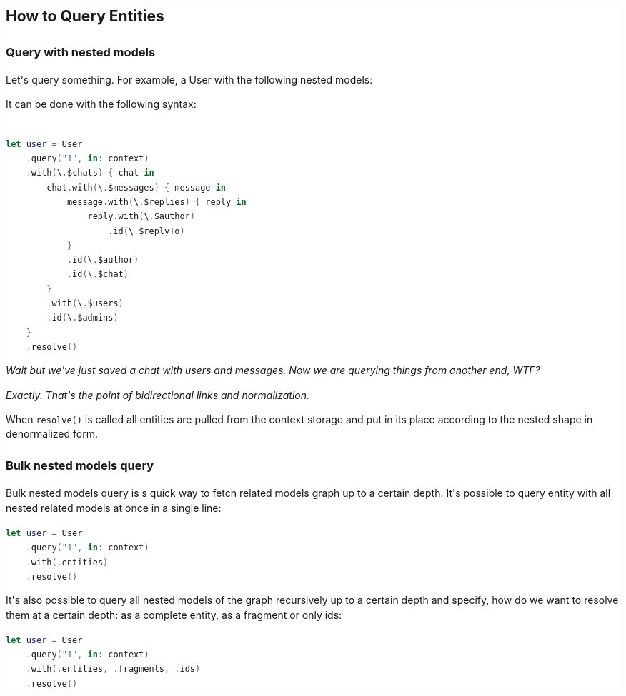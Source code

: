 
## How to Query Entities

### Query with nested models

Let's query something. For example, a User with the following nested models:

It can be done with the following syntax:


```swift

let user = User
    .query("1", in: context)
    .with(\.$chats) { chat in
        chat.with(\.$messages) { message in
            message.with(\.$replies) { reply in
                reply.with(\.$author)
                    .id(\.$replyTo)
            }
            .id(\.$author)
            .id(\.$chat)
        }
        .with(\.$users)
        .id(\.$admins)
    }
    .resolve()
```

*Wait but we've just saved a chat with users and messages.
Now we are querying things from another end, WTF?*

*Exactly. That's the point of bidirectional links and normalization.*

When `resolve()` is called all entities are pulled from the context storage 
and put in its place according to the nested shape in denormalized form.

### Bulk nested models query

Bulk nested models query is s quick way to fetch related models graph up to a certain depth.
It's possible to query entity with all nested related models at once in a single line: 

```swift
let user = User
    .query("1", in: context)
    .with(.entities)
    .resolve()
```

It's also possible to query all nested models of the graph recursively up to a certain depth and specify, how do we want to resolve them at a certain depth: as a complete entity, as a fragment or only ids:

```swift
let user = User
    .query("1", in: context)
    .with(.entities, .fragments, .ids)
    .resolve()
```
